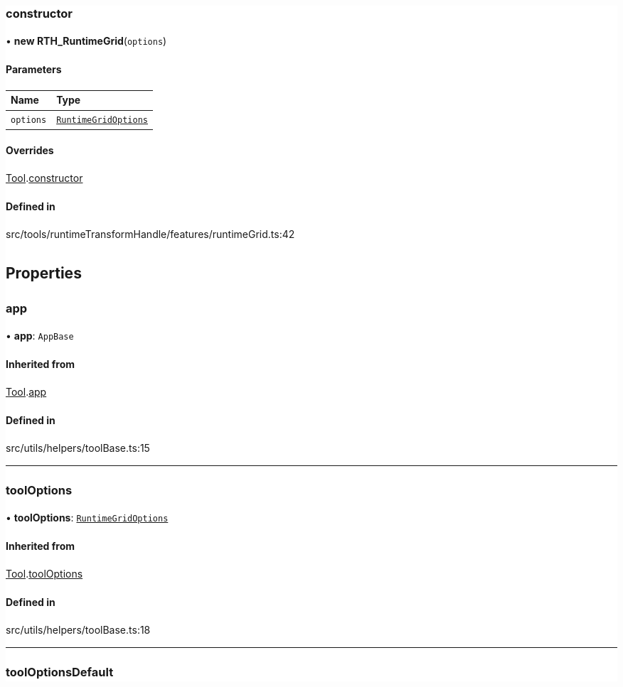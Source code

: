 ### constructor

• **new RTH_RuntimeGrid**(`options`)

#### Parameters

| Name | Type |
| :------ | :------ |
| `options` | [`RuntimeGridOptions`](https://github.com/TheFBplus/pc-ex/blob/master/docs/md/interfaces/RuntimeGridOptions.md) |

#### Overrides

[Tool](https://github.com/TheFBplus/pc-ex/blob/master/docs/md/classes/Tool.md).[constructor](https://github.com/TheFBplus/pc-ex/blob/master/docs/md/classes/Tool.md#constructor)

#### Defined in

src/tools/runtimeTransformHandle/features/runtimeGrid.ts:42

## Properties

### app

• **app**: `AppBase`

#### Inherited from

[Tool](https://github.com/TheFBplus/pc-ex/blob/master/docs/md/classes/Tool.md).[app](https://github.com/TheFBplus/pc-ex/blob/master/docs/md/classes/Tool.md#app)

#### Defined in

src/utils/helpers/toolBase.ts:15

___

### toolOptions

• **toolOptions**: [`RuntimeGridOptions`](https://github.com/TheFBplus/pc-ex/blob/master/docs/md/interfaces/RuntimeGridOptions.md)

#### Inherited from

[Tool](https://github.com/TheFBplus/pc-ex/blob/master/docs/md/classes/Tool.md).[toolOptions](https://github.com/TheFBplus/pc-ex/blob/master/docs/md/classes/Tool.md#tooloptions)

#### Defined in

src/utils/helpers/toolBase.ts:18

___

### toolOptionsDefault
